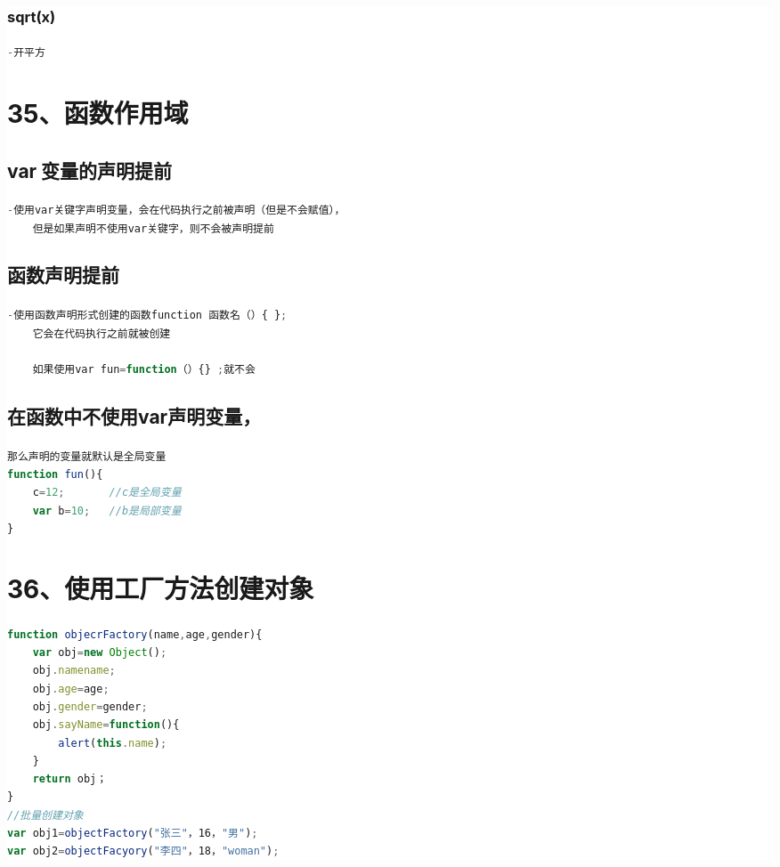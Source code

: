### **sqrt(x)**

```javascript
-开平方
```

# **35、函数作用域**

## **var 变量的声明提前**

```javascript
-使用var关键字声明变量，会在代码执行之前被声明（但是不会赋值），
    但是如果声明不使用var关键字，则不会被声明提前
```

## **函数声明提前**

```javascript
-使用函数声明形式创建的函数function 函数名（）{ };
    它会在代码执行之前就被创建
    
    如果使用var fun=function（）{} ;就不会
```

## **在函数中不使用var声明变量，**

```javascript
那么声明的变量就默认是全局变量
function fun(){
    c=12;		//c是全局变量
    var b=10;	//b是局部变量
}
```

# **36、使用工厂方法创建对象**

```javascript
function objecrFactory(name,age,gender){
    var obj=new Object();
    obj.namename;
    obj.age=age;
    obj.gender=gender;
    obj.sayName=function(){
        alert(this.name);    
    }
    return obj；
}
//批量创建对象
var obj1=objectFactory("张三"，16，"男");
var obj2=objectFacyory("李四"，18，"woman");
```

